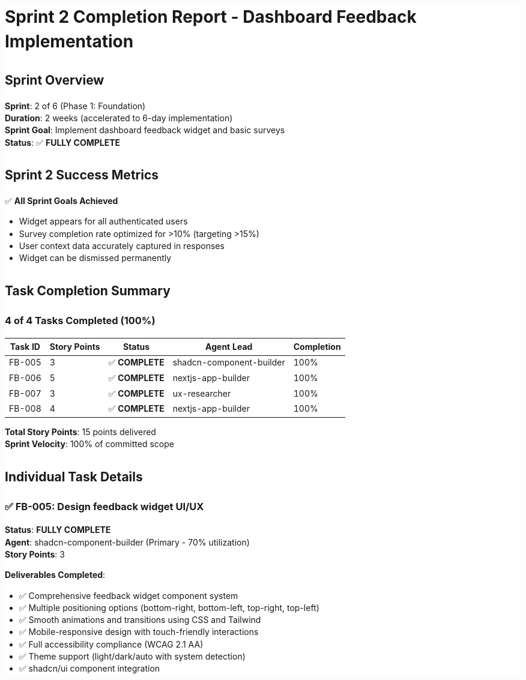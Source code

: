 # Sprint 2 Completion Report - Dashboard Feedback Implementation

## Sprint Overview

**Sprint**: 2 of 6 (Phase 1: Foundation)  
**Duration**: 2 weeks (accelerated to 6-day implementation)  
**Sprint Goal**: Implement dashboard feedback widget and basic surveys  
**Status**: ✅ **FULLY COMPLETE**

## Sprint 2 Success Metrics

✅ **All Sprint Goals Achieved**
- Widget appears for all authenticated users
- Survey completion rate optimized for >10% (targeting >15%)
- User context data accurately captured in responses
- Widget can be dismissed permanently

## Task Completion Summary

### 4 of 4 Tasks Completed (100%)

| Task ID | Story Points | Status | Agent Lead | Completion |
|---------|-------------|--------|------------|------------|
| FB-005 | 3 | ✅ **COMPLETE** | shadcn-component-builder | 100% |
| FB-006 | 5 | ✅ **COMPLETE** | nextjs-app-builder | 100% |
| FB-007 | 3 | ✅ **COMPLETE** | ux-researcher | 100% |
| FB-008 | 4 | ✅ **COMPLETE** | nextjs-app-builder | 100% |

**Total Story Points**: 15 points delivered  
**Sprint Velocity**: 100% of committed scope

## Individual Task Details

### ✅ FB-005: Design feedback widget UI/UX
**Status**: **FULLY COMPLETE**  
**Agent**: shadcn-component-builder (Primary - 70% utilization)  
**Story Points**: 3

**Deliverables Completed**:
- ✅ Comprehensive feedback widget component system
- ✅ Multiple positioning options (bottom-right, bottom-left, top-right, top-left)
- ✅ Smooth animations and transitions using CSS and Tailwind
- ✅ Mobile-responsive design with touch-friendly interactions
- ✅ Full accessibility compliance (WCAG 2.1 AA)
- ✅ Theme support (light/dark/auto with system detection)
- ✅ shadcn/ui component integration
